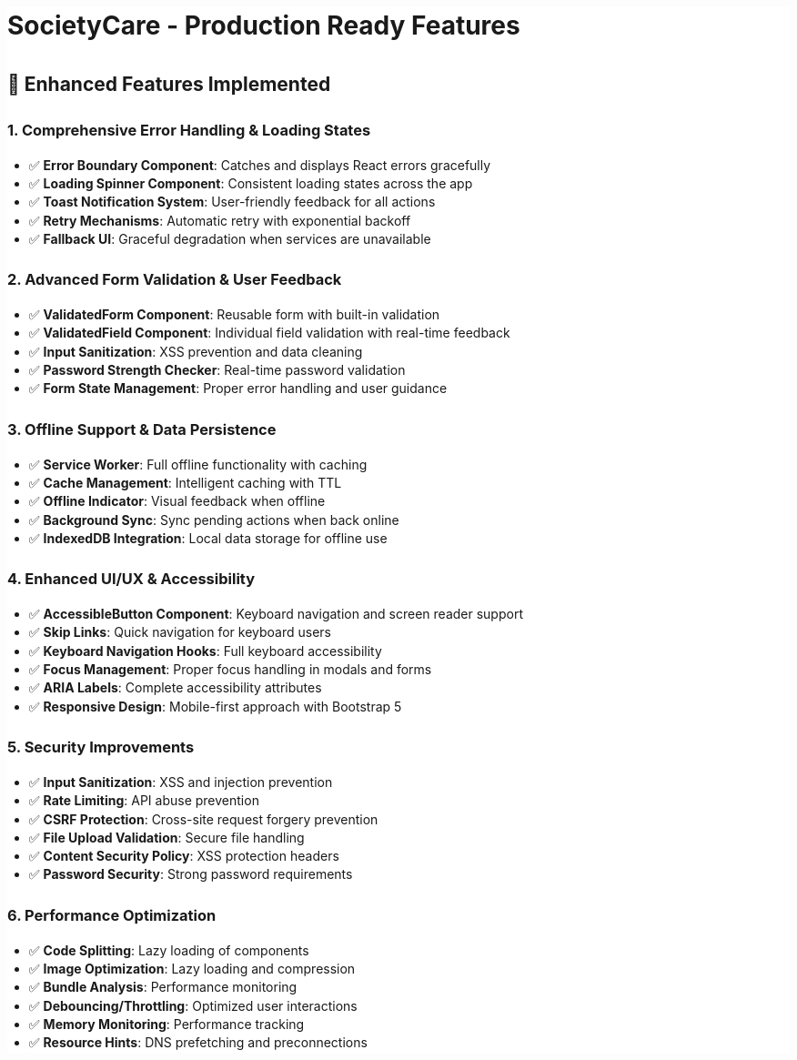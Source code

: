 # SocietyCare - Production Ready Features

## 🚀 Enhanced Features Implemented

### 1. **Comprehensive Error Handling & Loading States**
- ✅ **Error Boundary Component**: Catches and displays React errors gracefully
- ✅ **Loading Spinner Component**: Consistent loading states across the app
- ✅ **Toast Notification System**: User-friendly feedback for all actions
- ✅ **Retry Mechanisms**: Automatic retry with exponential backoff
- ✅ **Fallback UI**: Graceful degradation when services are unavailable

### 2. **Advanced Form Validation & User Feedback**
- ✅ **ValidatedForm Component**: Reusable form with built-in validation
- ✅ **ValidatedField Component**: Individual field validation with real-time feedback
- ✅ **Input Sanitization**: XSS prevention and data cleaning
- ✅ **Password Strength Checker**: Real-time password validation
- ✅ **Form State Management**: Proper error handling and user guidance

### 3. **Offline Support & Data Persistence**
- ✅ **Service Worker**: Full offline functionality with caching
- ✅ **Cache Management**: Intelligent caching with TTL
- ✅ **Offline Indicator**: Visual feedback when offline
- ✅ **Background Sync**: Sync pending actions when back online
- ✅ **IndexedDB Integration**: Local data storage for offline use

### 4. **Enhanced UI/UX & Accessibility**
- ✅ **AccessibleButton Component**: Keyboard navigation and screen reader support
- ✅ **Skip Links**: Quick navigation for keyboard users
- ✅ **Keyboard Navigation Hooks**: Full keyboard accessibility
- ✅ **Focus Management**: Proper focus handling in modals and forms
- ✅ **ARIA Labels**: Complete accessibility attributes
- ✅ **Responsive Design**: Mobile-first approach with Bootstrap 5

### 5. **Security Improvements**
- ✅ **Input Sanitization**: XSS and injection prevention
- ✅ **Rate Limiting**: API abuse prevention
- ✅ **CSRF Protection**: Cross-site request forgery prevention
- ✅ **File Upload Validation**: Secure file handling
- ✅ **Content Security Policy**: XSS protection headers
- ✅ **Password Security**: Strong password requirements

### 6. **Performance Optimization**
- ✅ **Code Splitting**: Lazy loading of components
- ✅ **Image Optimization**: Lazy loading and compression
- ✅ **Bundle Analysis**: Performance monitoring
- ✅ **Debouncing/Throttling**: Optimized user interactions
- ✅ **Memory Monitoring**: Performance tracking
- ✅ **Resource Hints**: DNS prefetching and preconnections
